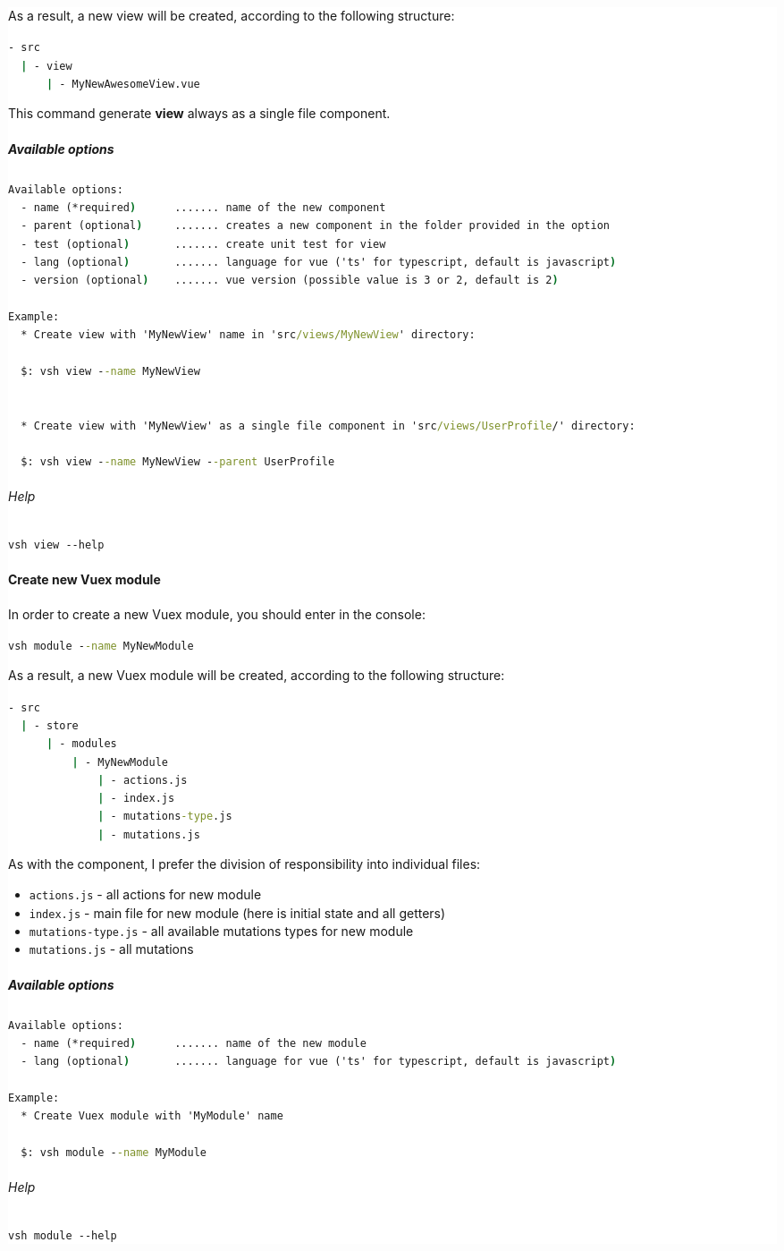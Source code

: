 As a result, a new view will be created, according to the following structure:
```cmd
- src
  | - view
      | - MyNewAwesomeView.vue
```
This command generate **view** always as a single file component.

##### Available options
```cmd
Available options:
  - name (*required)      ....... name of the new component
  - parent (optional)     ....... creates a new component in the folder provided in the option
  - test (optional)       ....... create unit test for view
  - lang (optional)       ....... language for vue ('ts' for typescript, default is javascript)
  - version (optional)    ....... vue version (possible value is 3 or 2, default is 2)

Example:
  * Create view with 'MyNewView' name in 'src/views/MyNewView' directory:

  $: vsh view --name MyNewView


  * Create view with 'MyNewView' as a single file component in 'src/views/UserProfile/' directory:

  $: vsh view --name MyNewView --parent UserProfile
```
###### Help
`vsh view --help`

#### Create new Vuex module
In order to create a new Vuex module, you should enter in the console:
```cmd
vsh module --name MyNewModule
```

As a result, a new Vuex module will be created, according to the following structure:
```cmd
- src
  | - store
      | - modules
          | - MyNewModule
              | - actions.js
              | - index.js
              | - mutations-type.js
              | - mutations.js
```
As with the component, I prefer the division of responsibility into individual files:
- `actions.js` - all actions for new module
- `index.js` - main file for new module (here is initial state and all getters)
- `mutations-type.js` - all available mutations types for new module
- `mutations.js` - all mutations

##### Available options
```cmd
Available options:
  - name (*required)      ....... name of the new module
  - lang (optional)       ....... language for vue ('ts' for typescript, default is javascript)

Example:
  * Create Vuex module with 'MyModule' name

  $: vsh module --name MyModule
```
###### Help
`vsh module --help`